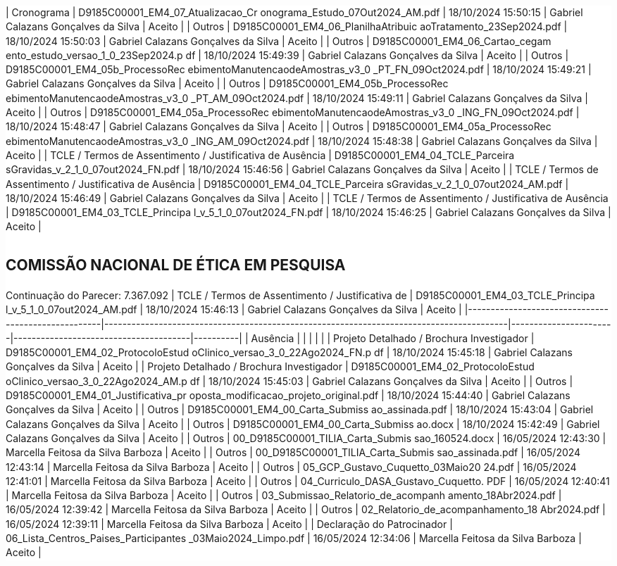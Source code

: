 | Cronograma                                                | D9185C00001_EM4_07_Atualizacao_Cr onograma_Estudo_07Out2024_AM.pdf                                           | 18/10/2024 15:50:15   | Gabriel Calazans Gonçalves da Silva   | Aceito   |
| Outros                                                    | D9185C00001_EM4_06_PlanilhaAtribuic aoTratamento_23Sep2024.pdf                                               | 18/10/2024 15:50:03   | Gabriel Calazans Gonçalves da Silva   | Aceito   |
| Outros                                                    | D9185C00001_EM4_06_Cartao_cegam ento_estudo_versao_1_0_23Sep2024.p df                                        | 18/10/2024 15:49:39   | Gabriel Calazans Gonçalves da Silva   | Aceito   |
| Outros                                                    | D9185C00001_EM4_05b_ProcessoRec ebimentoManutencaodeAmostras_v3_0 _PT_FN_09Oct2024.pdf                       | 18/10/2024 15:49:21   | Gabriel Calazans Gonçalves da Silva   | Aceito   |
| Outros                                                    | D9185C00001_EM4_05b_ProcessoRec ebimentoManutencaodeAmostras_v3_0 _PT_AM_09Oct2024.pdf                       | 18/10/2024 15:49:11   | Gabriel Calazans Gonçalves da Silva   | Aceito   |
| Outros                                                    | D9185C00001_EM4_05a_ProcessoRec ebimentoManutencaodeAmostras_v3_0 _ING_FN_09Oct2024.pdf                      | 18/10/2024 15:48:47   | Gabriel Calazans Gonçalves da Silva   | Aceito   |
| Outros                                                    | D9185C00001_EM4_05a_ProcessoRec ebimentoManutencaodeAmostras_v3_0 _ING_AM_09Oct2024.pdf                      | 18/10/2024 15:48:38   | Gabriel Calazans Gonçalves da Silva   | Aceito   |
| TCLE / Termos de Assentimento / Justificativa de Ausência | D9185C00001_EM4_04_TCLE_Parceira sGravidas_v_2_1_0_07out2024_FN.pdf                                          | 18/10/2024 15:46:56   | Gabriel Calazans Gonçalves da Silva   | Aceito   |
| TCLE / Termos de Assentimento / Justificativa de Ausência | D9185C00001_EM4_04_TCLE_Parceira sGravidas_v_2_1_0_07out2024_AM.pdf                                          | 18/10/2024 15:46:49   | Gabriel Calazans Gonçalves da Silva   | Aceito   |
| TCLE / Termos de Assentimento / Justificativa de Ausência | D9185C00001_EM4_03_TCLE_Principa l_v_5_1_0_07out2024_FN.pdf                                                  | 18/10/2024 15:46:25   | Gabriel Calazans Gonçalves da Silva   | Aceito   |

## COMISSÃO NACIONAL DE ÉTICA EM PESQUISA

Continuação do Parecer: 7.367.092
| TCLE / Termos de Assentimento / Justificativa de   | D9185C00001_EM4_03_TCLE_Principa l_v_5_1_0_07out2024_AM.pdf                             | 18/10/2024 15:46:13   | Gabriel Calazans Gonçalves da Silva   | Aceito   |
|----------------------------------------------------|-----------------------------------------------------------------------------------------|-----------------------|---------------------------------------|----------|
| Ausência                                           |                                                                                         |                       |                                       |          |
| Projeto Detalhado / Brochura Investigador          | D9185C00001_EM4_02_ProtocoloEstud oClinico_versao_3_0_22Ago2024_FN.p df                 | 18/10/2024 15:45:18   | Gabriel Calazans Gonçalves da Silva   | Aceito   |
| Projeto Detalhado / Brochura Investigador          | D9185C00001_EM4_02_ProtocoloEstud oClinico_versao_3_0_22Ago2024_AM.p df                 | 18/10/2024 15:45:03   | Gabriel Calazans Gonçalves da Silva   | Aceito   |
| Outros                                             | D9185C00001_EM4_01_Justificativa_pr oposta_modificacao_projeto_original.pdf             | 18/10/2024 15:44:40   | Gabriel Calazans Gonçalves da Silva   | Aceito   |
| Outros                                             | D9185C00001_EM4_00_Carta_Submiss ao_assinada.pdf                                        | 18/10/2024 15:43:04   | Gabriel Calazans Gonçalves da Silva   | Aceito   |
| Outros                                             | D9185C00001_EM4_00_Carta_Submiss ao.docx                                                | 18/10/2024 15:42:49   | Gabriel Calazans Gonçalves da Silva   | Aceito   |
| Outros                                             | 00_D9185C00001_TILIA_Carta_Submis sao_160524.docx                                       | 16/05/2024 12:43:30   | Marcella Feitosa da Silva Barboza     | Aceito   |
| Outros                                             | 00_D9185C00001_TILIA_Carta_Submis sao_assinada.pdf                                      | 16/05/2024 12:43:14   | Marcella Feitosa da Silva Barboza     | Aceito   |
| Outros                                             | 05_GCP_Gustavo_Cuquetto_03Maio20 24.pdf                                                 | 16/05/2024 12:41:01   | Marcella Feitosa da Silva Barboza     | Aceito   |
| Outros                                             | 04_Curriculo_DASA_Gustavo_Cuquetto. PDF                                                 | 16/05/2024 12:40:41   | Marcella Feitosa da Silva Barboza     | Aceito   |
| Outros                                             | 03_Submissao_Relatorio_de_acompanh amento_18Abr2024.pdf                                 | 16/05/2024 12:39:42   | Marcella Feitosa da Silva Barboza     | Aceito   |
| Outros                                             | 02_Relatorio_de_acompanhamento_18 Abr2024.pdf                                           | 16/05/2024 12:39:11   | Marcella Feitosa da Silva Barboza     | Aceito   |
| Declaração do Patrocinador                         | 06_Lista_Centros_Paises_Participantes _03Maio2024_Limpo.pdf                             | 16/05/2024 12:34:06   | Marcella Feitosa da Silva Barboza     | Aceito   |